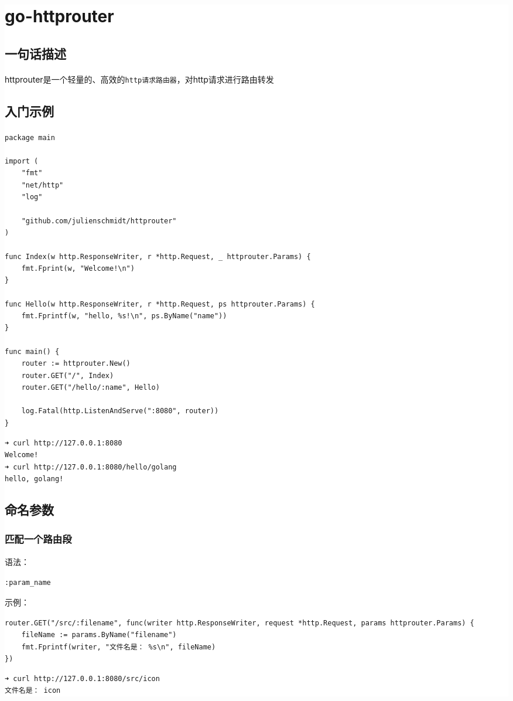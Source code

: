 # go-httprouter

## 一句话描述

httprouter是一个轻量的、高效的`http请求路由器`，对http请求进行路由转发

## 入门示例

```golang
package main

import (
    "fmt"
    "net/http"
    "log"

    "github.com/julienschmidt/httprouter"
)

func Index(w http.ResponseWriter, r *http.Request, _ httprouter.Params) {
    fmt.Fprint(w, "Welcome!\n")
}

func Hello(w http.ResponseWriter, r *http.Request, ps httprouter.Params) {
    fmt.Fprintf(w, "hello, %s!\n", ps.ByName("name"))
}

func main() {
    router := httprouter.New()
    router.GET("/", Index)
    router.GET("/hello/:name", Hello)

    log.Fatal(http.ListenAndServe(":8080", router))
}
```
```shell
➜ curl http://127.0.0.1:8080
Welcome!
➜ curl http://127.0.0.1:8080/hello/golang
hello, golang!
```

## 命名参数

### 匹配一个路由段

语法： 

```:param_name```

示例：

```golang
router.GET("/src/:filename", func(writer http.ResponseWriter, request *http.Request, params httprouter.Params) {
    fileName := params.ByName("filename")
    fmt.Fprintf(writer, "文件名是： %s\n", fileName)
})
```
```shell
➜ curl http://127.0.0.1:8080/src/icon        
文件名是： icon

```